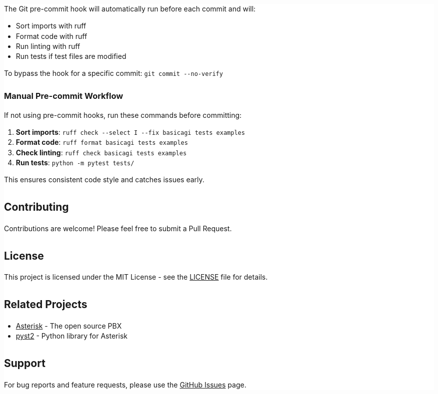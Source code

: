 The Git pre-commit hook will automatically run before each commit and will:
- Sort imports with ruff
- Format code with ruff
- Run linting with ruff
- Run tests if test files are modified

To bypass the hook for a specific commit: `git commit --no-verify`

### Manual Pre-commit Workflow

If not using pre-commit hooks, run these commands before committing:

1. **Sort imports**: `ruff check --select I --fix basicagi tests examples`
2. **Format code**: `ruff format basicagi tests examples`
3. **Check linting**: `ruff check basicagi tests examples`
4. **Run tests**: `python -m pytest tests/`

This ensures consistent code style and catches issues early.

## Contributing

Contributions are welcome! Please feel free to submit a Pull Request.

## License

This project is licensed under the MIT License - see the [LICENSE](LICENSE) file for details.

## Related Projects

- [Asterisk](https://www.asterisk.org/) - The open source PBX
- [pyst2](https://github.com/rdegges/pyst2) - Python library for Asterisk

## Support

For bug reports and feature requests, please use the [GitHub Issues](https://github.com/andrius/asterisk-basicagi/issues) page.

